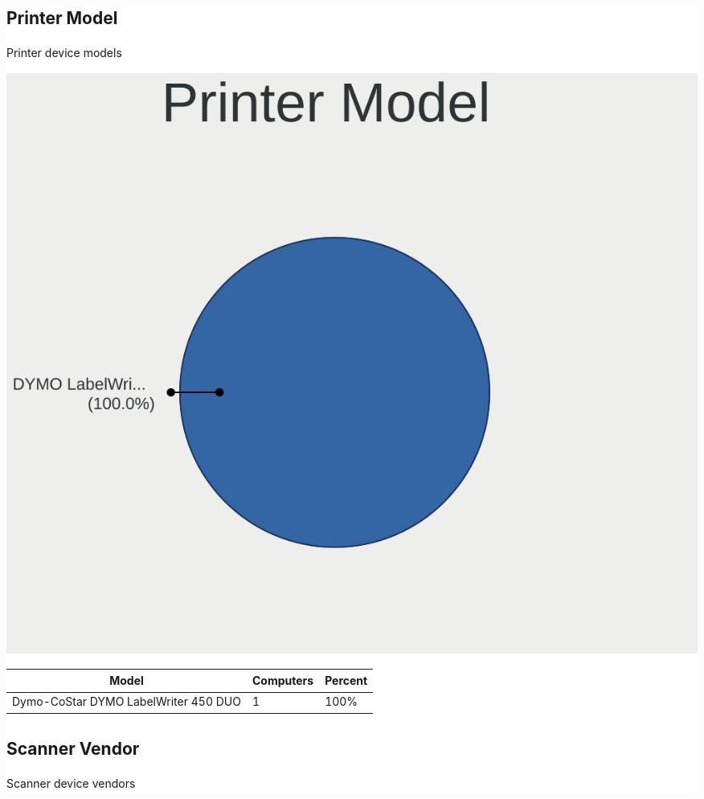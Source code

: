 Printer Model
-------------

Printer device models

![Printer Model](./images/pie_chart_bsd/printer_model.svg)


| Model                                | Computers | Percent |
|--------------------------------------|-----------|---------|
| Dymo-CoStar DYMO LabelWriter 450 DUO | 1         | 100%    |

Scanner Vendor
--------------

Scanner device vendors
